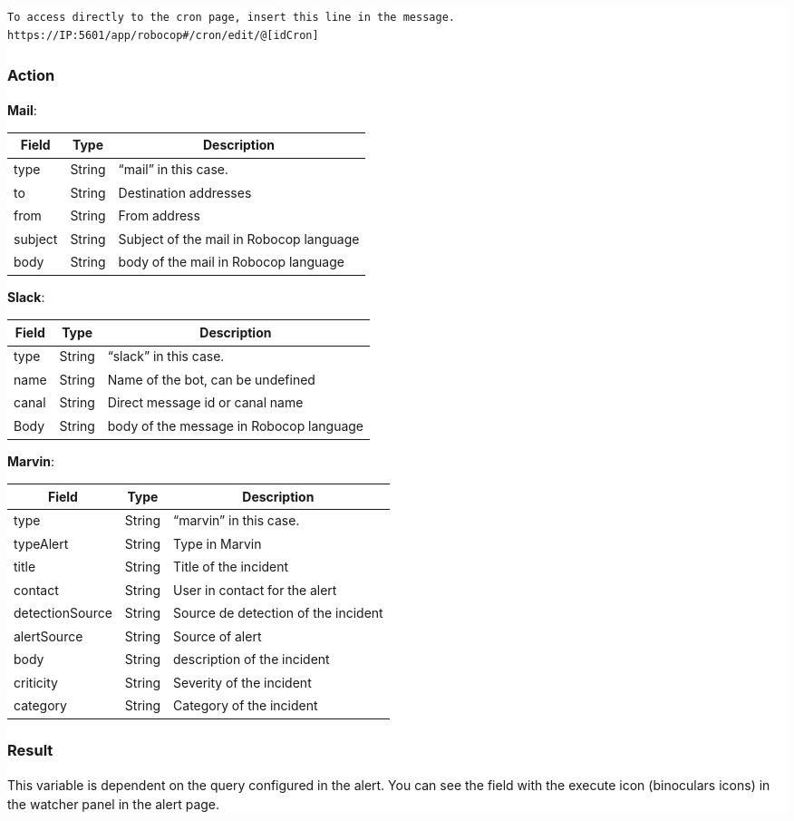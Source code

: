 ```
To access directly to the cron page, insert this line in the message.
https://IP:5601/app/robocop#/cron/edit/@[idCron]
```

### Action


**Mail**:

| Field   |  Type  | Description                             |
|---------|--------|-----------------------------------------|
| type    | String | “mail” in this case.                    |
| to      | String | Destination addresses                   |
| from    | String | From address                            |
| subject | String | Subject of the mail in Robocop language |
| body    | String | body of the mail in Robocop language    |

**Slack**:

| Field |  Type  | Description                             |
|-------|--------|-----------------------------------------|
| type  | String | “slack” in this case.                   |
| name  | String | Name of the bot, can be undefined       |
| canal | String | Direct message id or canal name         |
| Body  | String | body of the message in Robocop language |

**Marvin**:

| Field |  Type  | Description                                   |
|-------|-------|------------------------------------------------|
| type            | String | “marvin” in this case.              |
| typeAlert       | String | Type in Marvin                      |
| title           | String | Title of the incident               |
| contact         | String | User in contact for the alert       |
| detectionSource | String | Source de detection of the incident |
| alertSource     | String | Source of alert                     |
| body            | String | description of the incident         |
| criticity       | String | Severity of the incident            |
| category        | String | Category of the incident            |

### Result
This variable is dependent on the query configured in the alert. You can see the field with the execute icon (binoculars icons) in the watcher panel in the alert page.
